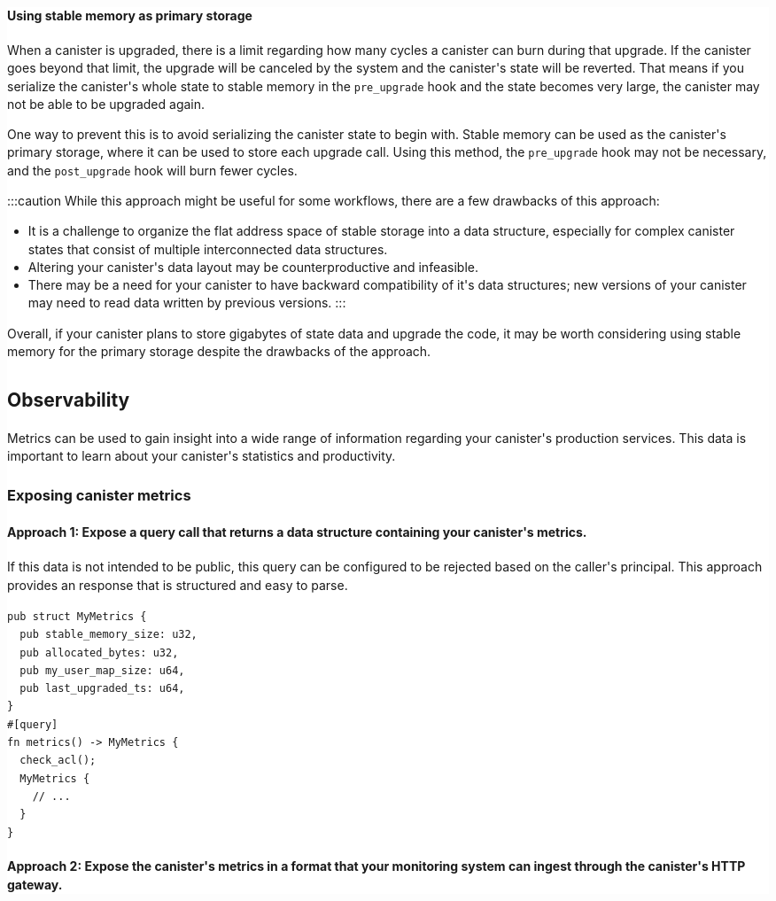 #### Using stable memory as primary storage

When a canister is upgraded, there is a limit regarding how many cycles a canister can burn during that upgrade. If the canister goes beyond that limit, the upgrade will be canceled by the system and the canister's state will be reverted. That means if you serialize the canister's whole state to stable memory in the `pre_upgrade` hook and the state becomes very large, the canister may not be able to be upgraded again. 

One way to prevent this is to avoid serializing the canister state to begin with. Stable memory can be used as the canister's primary storage, where it can be used to store each upgrade call. Using this method, the `pre_upgrade` hook may not be necessary, and the `post_upgrade` hook will burn fewer cycles. 

:::caution
While this approach might be useful for some workflows, there are a few drawbacks of this approach:
- It is a challenge to organize the flat address space of stable storage into a data structure, especially for complex canister states that consist of multiple interconnected data structures. 
- Altering your canister's data layout may be counterproductive and infeasible. 
- There may be a need for your canister to have backward compatibility of it's data structures; new versions of your canister may need to read data written by previous versions. 
:::

Overall, if your canister plans to store gigabytes of state data and upgrade the code, it may be worth considering using stable memory for the primary storage despite the drawbacks of the approach. 

## Observability
Metrics can be used to gain insight into a wide range of information regarding your canister's production services. This data is important to learn about your canister's statistics and productivity. 

### Exposing canister metrics

#### Approach 1: Expose a query call that returns a data structure containing your canister's metrics. 
If this data is not intended to be public, this query can be configured to be rejected based on the caller's principal. This approach provides an response that is structured and easy to parse. 

```
pub struct MyMetrics {   
  pub stable_memory_size: u32,   
  pub allocated_bytes: u32,   
  pub my_user_map_size: u64,   
  pub last_upgraded_ts: u64, 
}
#[query] 
fn metrics() -> MyMetrics {   
  check_acl();   
  MyMetrics {     
    // ...   
  } 
}
```

#### Approach 2: Expose the canister's metrics in a format that your monitoring system can ingest through the canister's HTTP gateway. 
